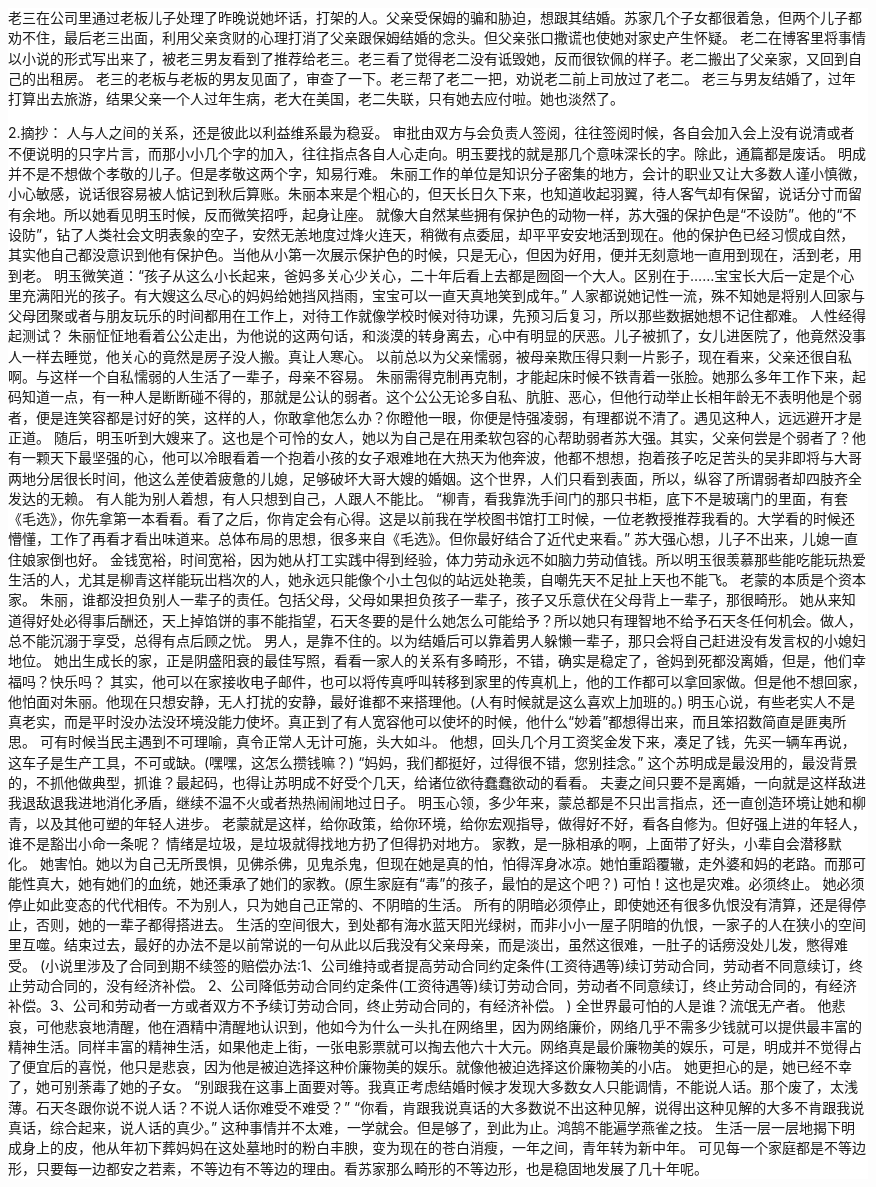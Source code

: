 老三在公司里通过老板儿子处理了昨晚说她坏话，打架的人。父亲受保姆的骗和胁迫，想跟其结婚。苏家几个子女都很着急，但两个儿子都劝不住，最后老三出面，利用父亲贪财的心理打消了父亲跟保姆结婚的念头。但父亲张口撒谎也使她对家史产生怀疑。
老二在博客里将事情以小说的形式写出来了，被老三男友看到了推荐给老三。老三看了觉得老二没有诋毁她，反而很钦佩的样子。老二搬出了父亲家，又回到自己的出租房。
老三的老板与老板的男友见面了，审查了一下。老三帮了老二一把，劝说老二前上司放过了老二。
老三与男友结婚了，过年打算出去旅游，结果父亲一个人过年生病，老大在美国，老二失联，只有她去应付啦。她也淡然了。

2.摘抄：
人与人之间的关系，还是彼此以利益维系最为稳妥。
审批由双方与会负责人签阅，往往签阅时候，各自会加入会上没有说清或者不便说明的只字片言，而那小小几个字的加入，往往指点各自人心走向。明玉要找的就是那几个意味深长的字。除此，通篇都是废话。
明成并不是不想做个孝敬的儿子。但是孝敬这两个字，知易行难。
朱丽工作的单位是知识分子密集的地方，会计的职业又让大多数人谨小慎微，小心敏感，说话很容易被人惦记到秋后算账。朱丽本来是个粗心的，但天长日久下来，也知道收起羽翼，待人客气却有保留，说话分寸而留有余地。所以她看见明玉时候，反而微笑招呼，起身让座。
就像大自然某些拥有保护色的动物一样，苏大强的保护色是“不设防”。他的“不设防”，钻了人类社会文明表象的空子，安然无恙地度过烽火连天，稍微有点委屈，却平平安安地活到现在。他的保护色已经习惯成自然，其实他自己都没意识到他有保护色。当他从小第一次展示保护色的时候，只是无心，但因为好用，便并无刻意地一直用到现在，活到老，用到老。
明玉微笑道：“孩子从这么小长起来，爸妈多关心少关心，二十年后看上去都是囫囵一个大人。区别在于……宝宝长大后一定是个心里充满阳光的孩子。有大嫂这么尽心的妈妈给她挡风挡雨，宝宝可以一直天真地笑到成年。”
人家都说她记性一流，殊不知她是将别人回家与父母团聚或者与朋友玩乐的时间都用在工作上，对待工作就像学校时候对待功课，先预习后复习，所以那些数据她想不记住都难。
人性经得起测试？
朱丽怔怔地看着公公走出，为他说的这两句话，和淡漠的转身离去，心中有明显的厌恶。儿子被抓了，女儿进医院了，他竟然没事人一样去睡觉，他关心的竟然是房子没人搬。真让人寒心。
以前总以为父亲懦弱，被母亲欺压得只剩一片影子，现在看来，父亲还很自私啊。与这样一个自私懦弱的人生活了一辈子，母亲不容易。
朱丽需得克制再克制，才能起床时候不铁青着一张脸。她那么多年工作下来，起码知道一点，有一种人是断断碰不得的，那就是公认的弱者。这个公公无论多自私、肮脏、恶心，但他行动举止长相年龄无不表明他是个弱者，便是连笑容都是讨好的笑，这样的人，你敢拿他怎么办？你瞪他一眼，你便是恃强凌弱，有理都说不清了。遇见这种人，远远避开才是正道。
随后，明玉听到大嫂来了。这也是个可怜的女人，她以为自己是在用柔软包容的心帮助弱者苏大强。其实，父亲何尝是个弱者了？他有一颗天下最坚强的心，他可以冷眼看着一个抱着小孩的女子艰难地在大热天为他奔波，他都不想想，抱着孩子吃足苦头的吴非即将与大哥两地分居很长时间，他这么差使着疲惫的儿媳，足够破坏大哥大嫂的婚姻。这个世界，人们只看到表面，所以，纵容了所谓弱者却四肢齐全发达的无赖。
有人能为别人着想，有人只想到自己，人跟人不能比。
“柳青，看我靠洗手间门的那只书柜，底下不是玻璃门的里面，有套《毛选》，你先拿第一本看看。看了之后，你肯定会有心得。这是以前我在学校图书馆打工时候，一位老教授推荐我看的。大学看的时候还懵懂，工作了再看才看出味道来。总体布局的思想，很多来自《毛选》。但你最好结合了近代史来看。”
苏大强心想，儿子不出来，儿媳一直住娘家倒也好。
金钱宽裕，时间宽裕，因为她从打工实践中得到经验，体力劳动永远不如脑力劳动值钱。所以明玉很羡慕那些能吃能玩热爱生活的人，尤其是柳青这样能玩岀档次的人，她永远只能像个小土包似的站远处艳羡，自嘲先天不足扯上天也不能飞。
老蒙的本质是个资本家。
朱丽，谁都没担负别人一辈子的责任。包括父母，父母如果担负孩子一辈子，孩子又乐意伏在父母背上一辈子，那很畸形。
她从来知道得好处必得事后酬还，天上掉馅饼的事不能指望，石天冬要的是什么她怎么可能给予？所以她只有理智地不给予石天冬任何机会。做人，总不能沉溺于享受，总得有点后顾之忧。
男人，是靠不住的。以为结婚后可以靠着男人躲懒一辈子，那只会将自己赶进没有发言权的小媳妇地位。
她出生成长的家，正是阴盛阳衰的最佳写照，看看一家人的关系有多畸形，不错，确实是稳定了，爸妈到死都没离婚，但是，他们幸福吗？快乐吗？
其实，他可以在家接收电子邮件，也可以将传真呼叫转移到家里的传真机上，他的工作都可以拿回家做。但是他不想回家，他怕面对朱丽。他现在只想安静，无人打扰的安静，最好谁都不来搭理他。(人有时候就是这么喜欢上加班的。)
明玉心说，有些老实人不是真老实，而是平时没办法没环境没能力使坏。真正到了有人宽容他可以使坏的时候，他什么“妙着”都想得岀来，而且笨招数简直是匪夷所思。
可有时候当民主遇到不可理喻，真令正常人无计可施，头大如斗。
他想，回头几个月工资奖金发下来，凑足了钱，先买一辆车再说，这车子是生产工具，不可或缺。(嘿嘿，这怎么攒钱嘛？)
“妈妈，我们都挺好，过得很不错，您别挂念。”
这个苏明成是最没用的，最没背景的，不抓他做典型，抓谁？最起码，也得让苏明成不好受个几天，给诸位欲待蠢蠢欲动的看看。
夫妻之间只要不是离婚，一向就是这样敌进我退敌退我进地消化矛盾，继续不温不火或者热热闹闹地过日子。
明玉心领，多少年来，蒙总都是不只出言指点，还一直创造环境让她和柳青，以及其他可塑的年轻人进步。
老蒙就是这样，给你政策，给你环境，给你宏观指导，做得好不好，看各自修为。但好强上进的年轻人，谁不是豁岀小命一条呢？
情绪是垃圾，是垃圾就得找地方扔了但得扔对地方。
家教，是一脉相承的啊，上面带了好头，小辈自会潜移默化。
她害怕。她以为自己无所畏惧，见佛杀佛，见鬼杀鬼，但现在她是真的怕，怕得浑身冰凉。她怕重蹈覆辙，走外婆和妈的老路。而那可能性真大，她有她们的血统，她还秉承了她们的家教。(原生家庭有“毒”的孩子，最怕的是这个吧？)
可怕！这也是灾难。必须终止。
她必须停止如此变态的代代相传。不为别人，只为她自己正常的、不阴暗的生活。
所有的阴暗必须停止，即使她还有很多仇恨没有清算，还是得停止，否则，她的一辈子都得搭进去。
生活的空间很大，到处都有海水蓝天阳光绿树，而非小小一屋子阴暗的仇恨，一家子的人在狭小的空间里互噬。结束过去，最好的办法不是以前常说的一句从此以后我没有父亲母亲，而是淡岀，虽然这很难，一肚子的话痨没处儿发，憋得难受。
(小说里涉及了合同到期不续签的赔偿办法:1、公司维持或者提高劳动合同约定条件(工资待遇等)续订劳动合同，劳动者不同意续订，终止劳动合同的，没有经济补偿。 2、公司降低劳动合同约定条件(工资待遇等)续订劳动合同，劳动者不同意续订，终止劳动合同的，有经济补偿。3、公司和劳动者一方或者双方不予续订劳动合同，终止劳动合同的，有经济补偿。  )
全世界最可怕的人是谁？流氓无产者。
他悲哀，可他悲哀地清醒，他在酒精中清醒地认识到，他如今为什么一头扎在网络里，因为网络廉价，网络几乎不需多少钱就可以提供最丰富的精神生活。同样丰富的精神生活，如果他走上街，一张电影票就可以掏去他六十大元。网络真是最价廉物美的娱乐，可是，明成并不觉得占了便宜后的喜悦，他只是悲哀，因为他是被迫选择这种价廉物美的娱乐。就像他被迫选择这价廉物美的小店。
她更担心的是，她已经不幸了，她可别荼毒了她的子女。
“别跟我在这事上面要对等。我真正考虑结婚时候才发现大多数女人只能调情，不能说人话。那个废了，太浅薄。石天冬跟你说不说人话？不说人话你难受不难受？”
“你看，肯跟我说真话的大多数说不出这种见解，说得出这种见解的大多不肯跟我说真话，综合起来，说人话的真少。”
这种事情并不太难，一学就会。但是够了，到此为止。鸿鹄不能遍学燕雀之技。
生活一层一层地揭下明成身上的皮，他从年初下葬妈妈在这处墓地时的粉白丰腴，变为现在的苍白消瘦，一年之间，青年转为新中年。
可见每一个家庭都是不等边形，只要每一边都安之若素，不等边有不等边的理由。看苏家那么畸形的不等边形，也是稳固地发展了几十年呢。